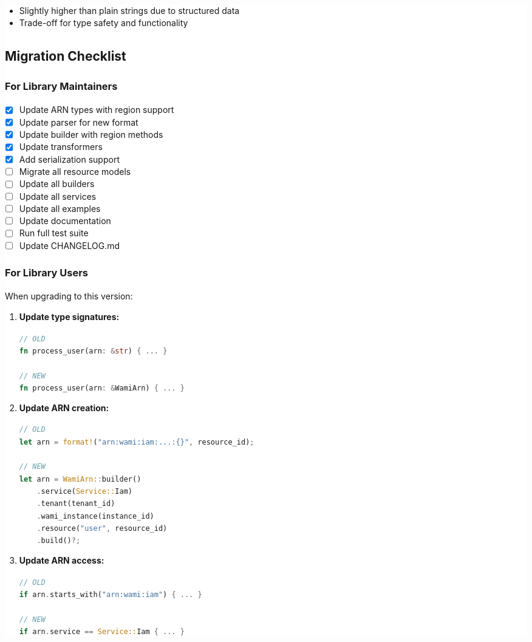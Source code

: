 - Slightly higher than plain strings due to structured data
- Trade-off for type safety and functionality

## Migration Checklist

### For Library Maintainers

- [x] Update ARN types with region support
- [x] Update parser for new format
- [x] Update builder with region methods
- [x] Update transformers
- [x] Add serialization support
- [ ] Migrate all resource models
- [ ] Update all builders
- [ ] Update all services
- [ ] Update all examples
- [ ] Update documentation
- [ ] Run full test suite
- [ ] Update CHANGELOG.md

### For Library Users

When upgrading to this version:

1. **Update type signatures:**
   ```rust
   // OLD
   fn process_user(arn: &str) { ... }
   
   // NEW
   fn process_user(arn: &WamiArn) { ... }
   ```

2. **Update ARN creation:**
   ```rust
   // OLD
   let arn = format!("arn:wami:iam:...:{}", resource_id);
   
   // NEW
   let arn = WamiArn::builder()
       .service(Service::Iam)
       .tenant(tenant_id)
       .wami_instance(instance_id)
       .resource("user", resource_id)
       .build()?;
   ```

3. **Update ARN access:**
   ```rust
   // OLD
   if arn.starts_with("arn:wami:iam") { ... }
   
   // NEW
   if arn.service == Service::Iam { ... }
   ```
